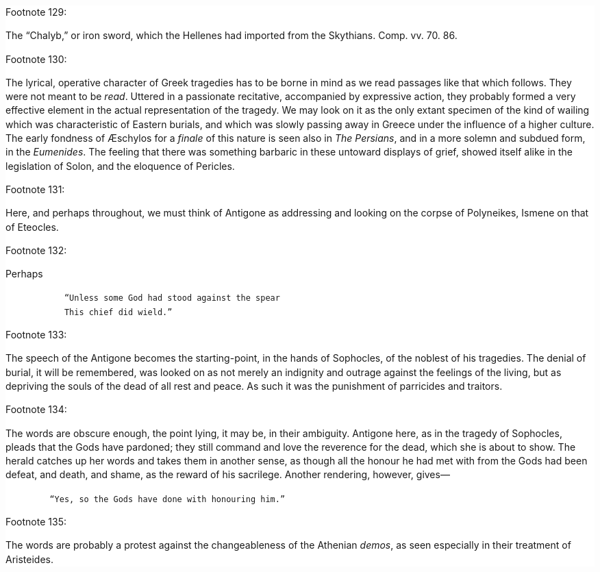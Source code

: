 Footnote 129:

  The “Chalyb,” or iron sword, which the Hellenes had imported from the
  Skythians. Comp. vv. 70. 86.

Footnote 130:

  The lyrical, operative character of Greek tragedies has to be borne in
  mind as we read passages like that which follows. They were not meant
  to be _read_. Uttered in a passionate recitative, accompanied by
  expressive action, they probably formed a very effective element in
  the actual representation of the tragedy. We may look on it as the
  only extant specimen of the kind of wailing which was characteristic
  of Eastern burials, and which was slowly passing away in Greece under
  the influence of a higher culture. The early fondness of Æschylos for
  a _finale_ of this nature is seen also in _The Persians_, and in a
  more solemn and subdued form, in the _Eumenides_. The feeling that
  there was something barbaric in these untoward displays of grief,
  showed itself alike in the legislation of Solon, and the eloquence of
  Pericles.

Footnote 131:

  Here, and perhaps throughout, we must think of Antigone as addressing
  and looking on the corpse of Polyneikes, Ismene on that of Eteocles.

Footnote 132:

  Perhaps

                “Unless some God had stood against the spear
                This chief did wield.”

Footnote 133:

  The speech of the Antigone becomes the starting-point, in the hands of
  Sophocles, of the noblest of his tragedies. The denial of burial, it
  will be remembered, was looked on as not merely an indignity and
  outrage against the feelings of the living, but as depriving the souls
  of the dead of all rest and peace. As such it was the punishment of
  parricides and traitors.

Footnote 134:

  The words are obscure enough, the point lying, it may be, in their
  ambiguity. Antigone here, as in the tragedy of Sophocles, pleads that
  the Gods have pardoned; they still command and love the reverence for
  the dead, which she is about to show. The herald catches up her words
  and takes them in another sense, as though all the honour he had met
  with from the Gods had been defeat, and death, and shame, as the
  reward of his sacrilege. Another rendering, however, gives—

             “Yes, so the Gods have done with honouring him.”

Footnote 135:

  The words are probably a protest against the changeableness of the
  Athenian _demos_, as seen especially in their treatment of Aristeides.



